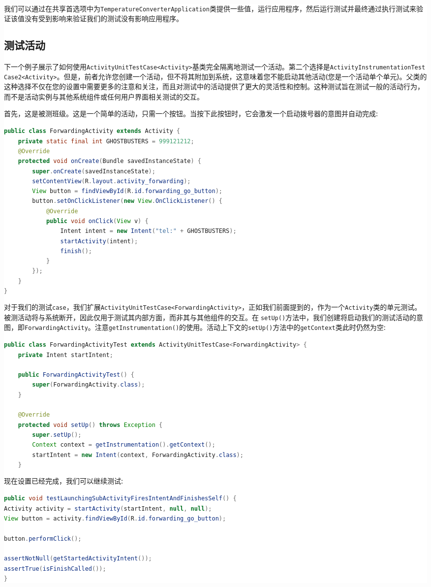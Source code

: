 我们可以通过在共享首选项中为`TemperatureConverterApplication`类提供一些值，运行应用程序，然后运行测试并最终通过执行测试来验证该值没有受到影响来验证我们的测试没有影响应用程序。

## 测试活动

下一个例子展示了如何使用`ActivityUnitTestCase<Activity>`基类完全隔离地测试一个活动。第二个选择是`ActivityInstrumentationTestCase2<Activity>`。但是，前者允许您创建一个活动，但不将其附加到系统，这意味着您不能启动其他活动(您是一个活动单个单元)。父类的这种选择不仅在您的设置中需要更多的注意和关注，而且对测试中的活动提供了更大的灵活性和控制。这种测试旨在测试一般的活动行为，而不是活动实例与其他系统组件或任何用户界面相关测试的交互。

首先，这是被测班级。这是一个简单的活动，只需一个按钮。当按下此按钮时，它会激发一个启动拨号器的意图并自动完成:

```java
public class ForwardingActivity extends Activity {
    private static final int GHOSTBUSTERS = 999121212;
    @Override
    protected void onCreate(Bundle savedInstanceState) {
        super.onCreate(savedInstanceState);
        setContentView(R.layout.activity_forwarding);
        View button = findViewById(R.id.forwarding_go_button);
        button.setOnClickListener(new View.OnClickListener() {
            @Override
            public void onClick(View v) {
                Intent intent = new Intent("tel:" + GHOSTBUSTERS);
                startActivity(intent);
                finish();
            }
        });
    }
}
```

对于我们的测试`case`，我们扩展`ActivityUnitTestCase<ForwardingActivity>`，正如我们前面提到的，作为一个`Activity`类的单元测试。被测活动将与系统断开，因此仅用于测试其内部方面，而非其与其他组件的交互。在 `setUp()`方法中，我们创建将启动我们的测试活动的意图，即`ForwardingActivity`。注意`getInstrumentation()`的使用。活动上下文的`setUp()`方法中的`getContext`类此时仍然为空:

```java
public class ForwardingActivityTest extends ActivityUnitTestCase<ForwardingActivity> {
    private Intent startIntent;

    public ForwardingActivityTest() {
        super(ForwardingActivity.class);
    }

    @Override
    protected void setUp() throws Exception {
        super.setUp();
        Context context = getInstrumentation().getContext();
        startIntent = new Intent(context, ForwardingActivity.class);
    }
```

现在设置已经完成，我们可以继续测试:

```java
public void testLaunchingSubActivityFiresIntentAndFinishesSelf() {
Activity activity = startActivity(startIntent, null, null);
View button = activity.findViewById(R.id.forwarding_go_button);

button.performClick();

assertNotNull(getStartedActivityIntent());
assertTrue(isFinishCalled());
}
```
